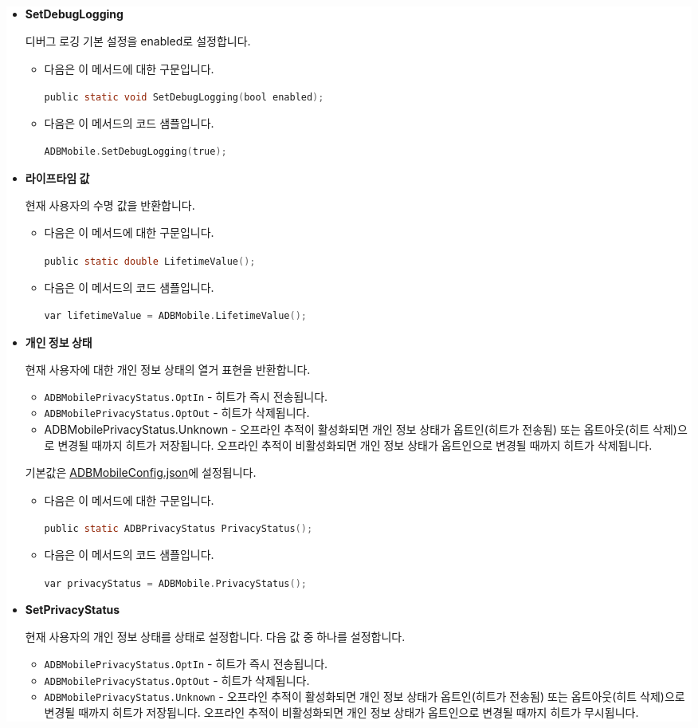 * **SetDebugLogging**

   디버그 로깅 기본 설정을 enabled로 설정합니다.

   * 다음은 이 메서드에 대한 구문입니다.

      ```objective-c
      public static void SetDebugLogging(bool enabled);
      ```

   * 다음은 이 메서드의 코드 샘플입니다.

      ```objective-c
      ADBMobile.SetDebugLogging(true);
      ```

* **라이프타임 값**

   현재 사용자의 수명 값을 반환합니다.

   * 다음은 이 메서드에 대한 구문입니다.

      ```objective-c
      public static double LifetimeValue();
      ```

   * 다음은 이 메서드의 코드 샘플입니다.

      ```objective-c
      var lifetimeValue = ADBMobile.LifetimeValue();
      ```

* **개인 정보 상태**

   현재 사용자에 대한 개인 정보 상태의 열거 표현을 반환합니다.
   * `ADBMobilePrivacyStatus.OptIn` - 히트가 즉시 전송됩니다.
   * `ADBMobilePrivacyStatus.OptOut` - 히트가 삭제됩니다.
   * ADBMobilePrivacyStatus.Unknown - 오프라인 추적이 활성화되면 개인 정보 상태가 옵트인(히트가 전송됨) 또는 옵트아웃(히트 삭제)으로 변경될 때까지 히트가 저장됩니다. 오프라인 추적이 비활성화되면 개인 정보 상태가 옵트인으로 변경될 때까지 히트가 삭제됩니다.

   기본값은 [ADBMobileConfig.json](/help/ios/configuration/json-config/json-config.md)에 설정됩니다.

   * 다음은 이 메서드에 대한 구문입니다.

      ```objective-c
      public static ADBPrivacyStatus PrivacyStatus();
      ```

   * 다음은 이 메서드의 코드 샘플입니다.

      ```objective-c
      var privacyStatus = ADBMobile.PrivacyStatus();
      ```


* **SetPrivacyStatus**

   현재 사용자의 개인 정보 상태를 상태로 설정합니다. 다음 값 중 하나를 설정합니다.
   * `ADBMobilePrivacyStatus.OptIn` - 히트가 즉시 전송됩니다.
   * `ADBMobilePrivacyStatus.OptOut` - 히트가 삭제됩니다.
   * `ADBMobilePrivacyStatus.Unknown` - 오프라인 추적이 활성화되면 개인 정보 상태가 옵트인(히트가 전송됨) 또는 옵트아웃(히트 삭제)으로 변경될 때까지 히트가 저장됩니다. 오프라인 추적이 비활성화되면 개인 정보 상태가 옵트인으로 변경될 때까지 히트가 무시됩니다.
